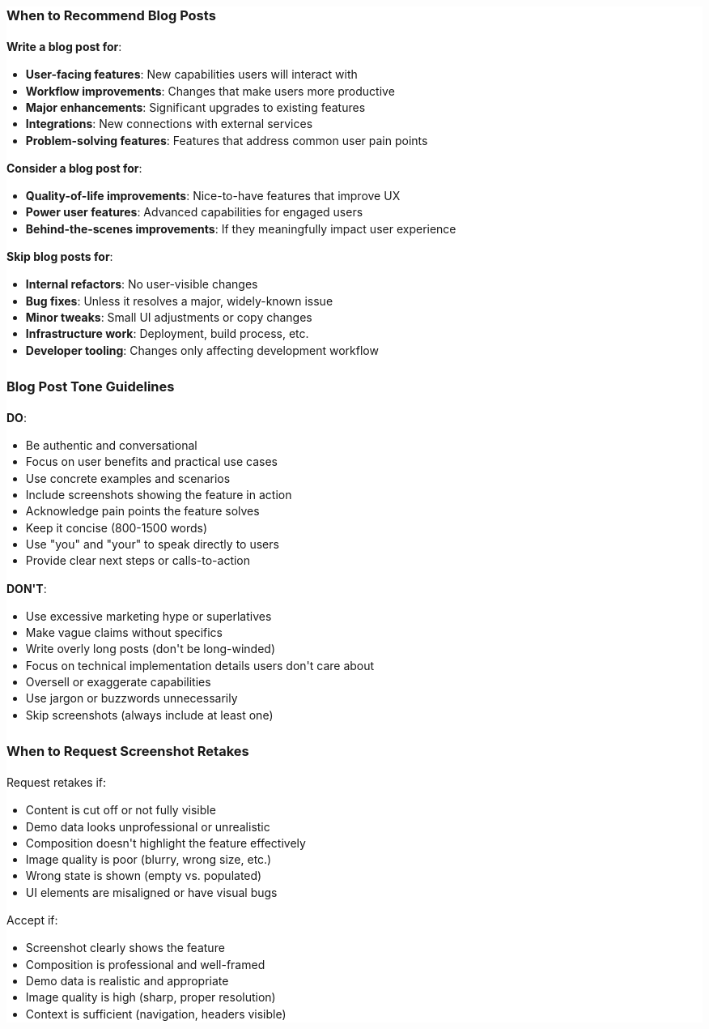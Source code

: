 ### When to Recommend Blog Posts

**Write a blog post for**:
- **User-facing features**: New capabilities users will interact with
- **Workflow improvements**: Changes that make users more productive
- **Major enhancements**: Significant upgrades to existing features
- **Integrations**: New connections with external services
- **Problem-solving features**: Features that address common user pain points

**Consider a blog post for**:
- **Quality-of-life improvements**: Nice-to-have features that improve UX
- **Power user features**: Advanced capabilities for engaged users
- **Behind-the-scenes improvements**: If they meaningfully impact user experience

**Skip blog posts for**:
- **Internal refactors**: No user-visible changes
- **Bug fixes**: Unless it resolves a major, widely-known issue
- **Minor tweaks**: Small UI adjustments or copy changes
- **Infrastructure work**: Deployment, build process, etc.
- **Developer tooling**: Changes only affecting development workflow

### Blog Post Tone Guidelines

**DO**:
- Be authentic and conversational
- Focus on user benefits and practical use cases
- Use concrete examples and scenarios
- Include screenshots showing the feature in action
- Acknowledge pain points the feature solves
- Keep it concise (800-1500 words)
- Use "you" and "your" to speak directly to users
- Provide clear next steps or calls-to-action

**DON'T**:
- Use excessive marketing hype or superlatives
- Make vague claims without specifics
- Write overly long posts (don't be long-winded)
- Focus on technical implementation details users don't care about
- Oversell or exaggerate capabilities
- Use jargon or buzzwords unnecessarily
- Skip screenshots (always include at least one)

### When to Request Screenshot Retakes

Request retakes if:
- Content is cut off or not fully visible
- Demo data looks unprofessional or unrealistic
- Composition doesn't highlight the feature effectively
- Image quality is poor (blurry, wrong size, etc.)
- Wrong state is shown (empty vs. populated)
- UI elements are misaligned or have visual bugs

Accept if:
- Screenshot clearly shows the feature
- Composition is professional and well-framed
- Demo data is realistic and appropriate
- Image quality is high (sharp, proper resolution)
- Context is sufficient (navigation, headers visible)
